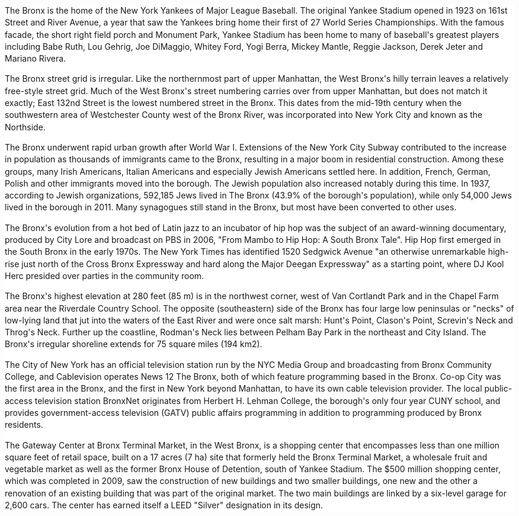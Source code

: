 The Bronx is the home of the New York Yankees of Major League Baseball. The original Yankee Stadium opened in 1923 on 161st Street and River Avenue, a year that saw the Yankees bring home their first of 27 World Series Championships. With the famous facade, the short right field porch and Monument Park, Yankee Stadium has been home to many of baseball's greatest players including Babe Ruth, Lou Gehrig, Joe DiMaggio, Whitey Ford, Yogi Berra, Mickey Mantle, Reggie Jackson, Derek Jeter and Mariano Rivera.

The Bronx street grid is irregular. Like the northernmost part of upper Manhattan, the West Bronx's hilly terrain leaves a relatively free-style street grid. Much of the West Bronx's street numbering carries over from upper Manhattan, but does not match it exactly; East 132nd Street is the lowest numbered street in the Bronx. This dates from the mid-19th century when the southwestern area of Westchester County west of the Bronx River, was incorporated into New York City and known as the Northside.

The Bronx underwent rapid urban growth after World War I. Extensions of the New York City Subway contributed to the increase in population as thousands of immigrants came to the Bronx, resulting in a major boom in residential construction. Among these groups, many Irish Americans, Italian Americans and especially Jewish Americans settled here. In addition, French, German, Polish and other immigrants moved into the borough. The Jewish population also increased notably during this time. In 1937, according to Jewish organizations, 592,185 Jews lived in The Bronx (43.9% of the borough's population), while only 54,000 Jews lived in the borough in 2011. Many synagogues still stand in the Bronx, but most have been converted to other uses.

The Bronx's evolution from a hot bed of Latin jazz to an incubator of hip hop was the subject of an award-winning documentary, produced by City Lore and broadcast on PBS in 2006, "From Mambo to Hip Hop: A South Bronx Tale". Hip Hop first emerged in the South Bronx in the early 1970s. The New York Times has identified 1520 Sedgwick Avenue "an otherwise unremarkable high-rise just north of the Cross Bronx Expressway and hard along the Major Deegan Expressway" as a starting point, where DJ Kool Herc presided over parties in the community room.

The Bronx's highest elevation at 280 feet (85 m) is in the northwest corner, west of Van Cortlandt Park and in the Chapel Farm area near the Riverdale Country School. The opposite (southeastern) side of the Bronx has four large low peninsulas or "necks" of low-lying land that jut into the waters of the East River and were once salt marsh: Hunt's Point, Clason's Point, Screvin's Neck and Throg's Neck. Further up the coastline, Rodman's Neck lies between Pelham Bay Park in the northeast and City Island. The Bronx's irregular shoreline extends for 75 square miles (194 km2).

The City of New York has an official television station run by the NYC Media Group and broadcasting from Bronx Community College, and Cablevision operates News 12 The Bronx, both of which feature programming based in the Bronx. Co-op City was the first area in the Bronx, and the first in New York beyond Manhattan, to have its own cable television provider. The local public-access television station BronxNet originates from Herbert H. Lehman College, the borough's only four year CUNY school, and provides government-access television (GATV) public affairs programming in addition to programming produced by Bronx residents.

The Gateway Center at Bronx Terminal Market, in the West Bronx, is a shopping center that encompasses less than one million square feet of retail space, built on a 17 acres (7 ha) site that formerly held the Bronx Terminal Market, a wholesale fruit and vegetable market as well as the former Bronx House of Detention, south of Yankee Stadium. The $500 million shopping center, which was completed in 2009, saw the construction of new buildings and two smaller buildings, one new and the other a renovation of an existing building that was part of the original market. The two main buildings are linked by a six-level garage for 2,600 cars. The center has earned itself a LEED "Silver" designation in its design.

